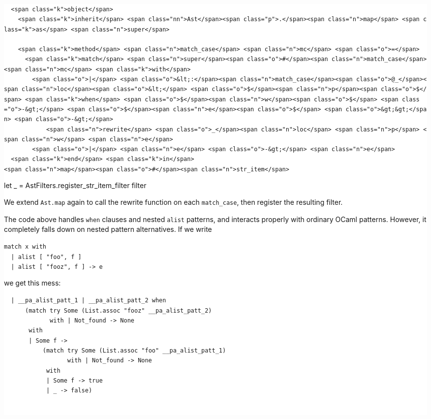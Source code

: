       <span class="k">object</span> 
        <span class="k">inherit</span> <span class="nn">Ast</span><span class="p">.</span><span class="n">map</span> <span class="k">as</span> <span class="n">super</span> 
 
        <span class="k">method</span> <span class="n">match_case</span> <span class="n">mc</span> <span class="o">=</span> 
          <span class="k">match</span> <span class="n">super</span><span class="o">#</span><span class="n">match_case</span> <span class="n">mc</span> <span class="k">with</span> 
            <span class="o">|</span> <span class="o">&lt;:</span><span class="n">match_case</span><span class="o">@_</span><span class="n">loc</span><span class="o">&lt;</span> <span class="o">$</span><span class="n">p</span><span class="o">$</span> <span class="k">when</span> <span class="o">$</span><span class="n">w</span><span class="o">$</span> <span class="o">-&gt;</span> <span class="o">$</span><span class="n">e</span><span class="o">$</span> <span class="o">&gt;&gt;</span> <span class="o">-&gt;</span> 
                <span class="n">rewrite</span> <span class="o">_</span><span class="n">loc</span> <span class="n">p</span> <span class="n">w</span> <span class="n">e</span> 
            <span class="o">|</span> <span class="n">e</span> <span class="o">-&gt;</span> <span class="n">e</span> 
      <span class="k">end</span> <span class="k">in</span> 
    <span class="n">map</span><span class="o">#</span><span class="n">str_item</span> 
 
  <span class="k">let</span> <span class="o">_</span> <span class="o">=</span> <span class="nn">AstFilters</span><span class="p">.</span><span class="n">register_str_item_filter</span> <span class="n">filter</span> 
</code></pre> 
</div> 
<p>We extend <code>Ast.map</code> again to call the rewrite function on each <code>match_case</code>, then register the resulting filter.</p> 
 
<p>The code above handles <code>when</code> clauses and nested <code>alist</code> patterns, and interacts properly with ordinary OCaml patterns. However, it completely falls down on nested pattern alternatives. If we write</p> 
<div class="highlight"><pre><code class="ocaml"><span class="k">match</span> <span class="n">x</span> <span class="k">with</span> 
  <span class="o">|</span> <span class="n">alist</span> <span class="o">[</span> <span class="s2">"foo"</span><span class="o">,</span> <span class="n">f</span> <span class="o">]</span> 
  <span class="o">|</span> <span class="n">alist</span> <span class="o">[</span> <span class="s2">"fooz"</span><span class="o">,</span> <span class="n">f</span> <span class="o">]</span> <span class="o">-&gt;</span> <span class="n">e</span> 
</code></pre> 
</div> 
<p>we get this mess:</p> 
<div class="highlight"><pre><code class="ocaml">  <span class="o">|</span> <span class="o">__</span><span class="n">pa_alist_patt_1</span> <span class="o">|</span> <span class="o">__</span><span class="n">pa_alist_patt_2</span> <span class="k">when</span> 
      <span class="o">(</span><span class="k">match</span> <span class="k">try</span> <span class="nc">Some</span> <span class="o">(</span><span class="nn">List</span><span class="p">.</span><span class="n">assoc</span> <span class="s2">"fooz"</span> <span class="o">__</span><span class="n">pa_alist_patt_2</span><span class="o">)</span> 
             <span class="k">with</span> <span class="o">|</span> <span class="nc">Not_found</span> <span class="o">-&gt;</span> <span class="nc">None</span> 
       <span class="k">with</span> 
       <span class="o">|</span> <span class="nc">Some</span> <span class="n">f</span> <span class="o">-&gt;</span> 
           <span class="o">(</span><span class="k">match</span> <span class="k">try</span> <span class="nc">Some</span> <span class="o">(</span><span class="nn">List</span><span class="p">.</span><span class="n">assoc</span> <span class="s2">"foo"</span> <span class="o">__</span><span class="n">pa_alist_patt_1</span><span class="o">)</span> 
                  <span class="k">with</span> <span class="o">|</span> <span class="nc">Not_found</span> <span class="o">-&gt;</span> <span class="nc">None</span> 
            <span class="k">with</span> 
            <span class="o">|</span> <span class="nc">Some</span> <span class="n">f</span> <span class="o">-&gt;</span> <span class="bp">true</span> 
            <span class="o">|</span> <span class="o">_</span> <span class="o">-&gt;</span> <span class="bp">false</span><span class="o">)</span> 